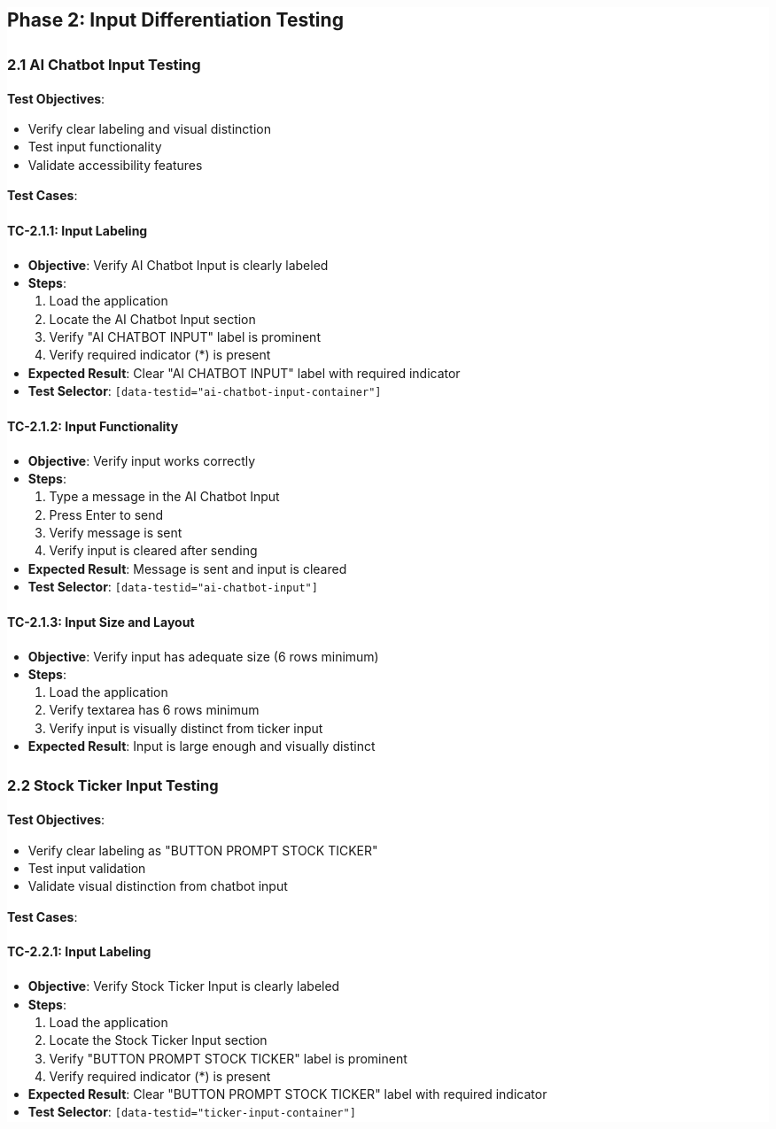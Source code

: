 ## Phase 2: Input Differentiation Testing

### 2.1 AI Chatbot Input Testing

**Test Objectives**:
- Verify clear labeling and visual distinction
- Test input functionality
- Validate accessibility features

**Test Cases**:

#### TC-2.1.1: Input Labeling
- **Objective**: Verify AI Chatbot Input is clearly labeled
- **Steps**:
  1. Load the application
  2. Locate the AI Chatbot Input section
  3. Verify "AI CHATBOT INPUT" label is prominent
  4. Verify required indicator (*) is present
- **Expected Result**: Clear "AI CHATBOT INPUT" label with required indicator
- **Test Selector**: `[data-testid="ai-chatbot-input-container"]`

#### TC-2.1.2: Input Functionality
- **Objective**: Verify input works correctly
- **Steps**:
  1. Type a message in the AI Chatbot Input
  2. Press Enter to send
  3. Verify message is sent
  4. Verify input is cleared after sending
- **Expected Result**: Message is sent and input is cleared
- **Test Selector**: `[data-testid="ai-chatbot-input"]`

#### TC-2.1.3: Input Size and Layout
- **Objective**: Verify input has adequate size (6 rows minimum)
- **Steps**:
  1. Load the application
  2. Verify textarea has 6 rows minimum
  3. Verify input is visually distinct from ticker input
- **Expected Result**: Input is large enough and visually distinct

### 2.2 Stock Ticker Input Testing

**Test Objectives**:
- Verify clear labeling as "BUTTON PROMPT STOCK TICKER"
- Test input validation
- Validate visual distinction from chatbot input

**Test Cases**:

#### TC-2.2.1: Input Labeling
- **Objective**: Verify Stock Ticker Input is clearly labeled
- **Steps**:
  1. Load the application
  2. Locate the Stock Ticker Input section
  3. Verify "BUTTON PROMPT STOCK TICKER" label is prominent
  4. Verify required indicator (*) is present
- **Expected Result**: Clear "BUTTON PROMPT STOCK TICKER" label with required indicator
- **Test Selector**: `[data-testid="ticker-input-container"]`
